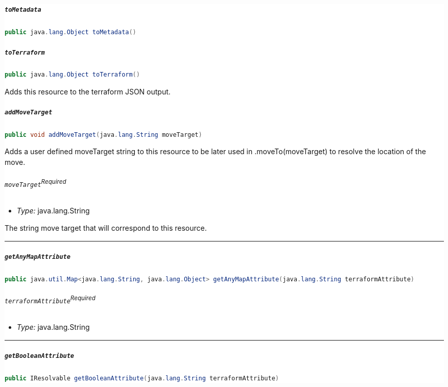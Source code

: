 ##### `toMetadata` <a name="toMetadata" id="@cdktf/provider-okta.domain.Domain.toMetadata"></a>

```java
public java.lang.Object toMetadata()
```

##### `toTerraform` <a name="toTerraform" id="@cdktf/provider-okta.domain.Domain.toTerraform"></a>

```java
public java.lang.Object toTerraform()
```

Adds this resource to the terraform JSON output.

##### `addMoveTarget` <a name="addMoveTarget" id="@cdktf/provider-okta.domain.Domain.addMoveTarget"></a>

```java
public void addMoveTarget(java.lang.String moveTarget)
```

Adds a user defined moveTarget string to this resource to be later used in .moveTo(moveTarget) to resolve the location of the move.

###### `moveTarget`<sup>Required</sup> <a name="moveTarget" id="@cdktf/provider-okta.domain.Domain.addMoveTarget.parameter.moveTarget"></a>

- *Type:* java.lang.String

The string move target that will correspond to this resource.

---

##### `getAnyMapAttribute` <a name="getAnyMapAttribute" id="@cdktf/provider-okta.domain.Domain.getAnyMapAttribute"></a>

```java
public java.util.Map<java.lang.String, java.lang.Object> getAnyMapAttribute(java.lang.String terraformAttribute)
```

###### `terraformAttribute`<sup>Required</sup> <a name="terraformAttribute" id="@cdktf/provider-okta.domain.Domain.getAnyMapAttribute.parameter.terraformAttribute"></a>

- *Type:* java.lang.String

---

##### `getBooleanAttribute` <a name="getBooleanAttribute" id="@cdktf/provider-okta.domain.Domain.getBooleanAttribute"></a>

```java
public IResolvable getBooleanAttribute(java.lang.String terraformAttribute)
```
